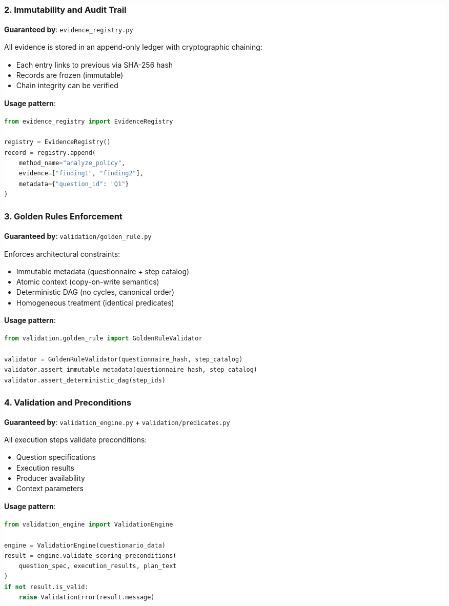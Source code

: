 ### 2. Immutability and Audit Trail

**Guaranteed by**: `evidence_registry.py`

All evidence is stored in an append-only ledger with cryptographic chaining:
- Each entry links to previous via SHA-256 hash
- Records are frozen (immutable)
- Chain integrity can be verified

**Usage pattern**:
```python
from evidence_registry import EvidenceRegistry

registry = EvidenceRegistry()
record = registry.append(
    method_name="analyze_policy",
    evidence=["finding1", "finding2"],
    metadata={"question_id": "Q1"}
)
```

### 3. Golden Rules Enforcement

**Guaranteed by**: `validation/golden_rule.py`

Enforces architectural constraints:
- Immutable metadata (questionnaire + step catalog)
- Atomic context (copy-on-write semantics)
- Deterministic DAG (no cycles, canonical order)
- Homogeneous treatment (identical predicates)

**Usage pattern**:
```python
from validation.golden_rule import GoldenRuleValidator

validator = GoldenRuleValidator(questionnaire_hash, step_catalog)
validator.assert_immutable_metadata(questionnaire_hash, step_catalog)
validator.assert_deterministic_dag(step_ids)
```

### 4. Validation and Preconditions

**Guaranteed by**: `validation_engine.py` + `validation/predicates.py`

All execution steps validate preconditions:
- Question specifications
- Execution results
- Producer availability
- Context parameters

**Usage pattern**:
```python
from validation_engine import ValidationEngine

engine = ValidationEngine(cuestionario_data)
result = engine.validate_scoring_preconditions(
    question_spec, execution_results, plan_text
)
if not result.is_valid:
    raise ValidationError(result.message)
```
